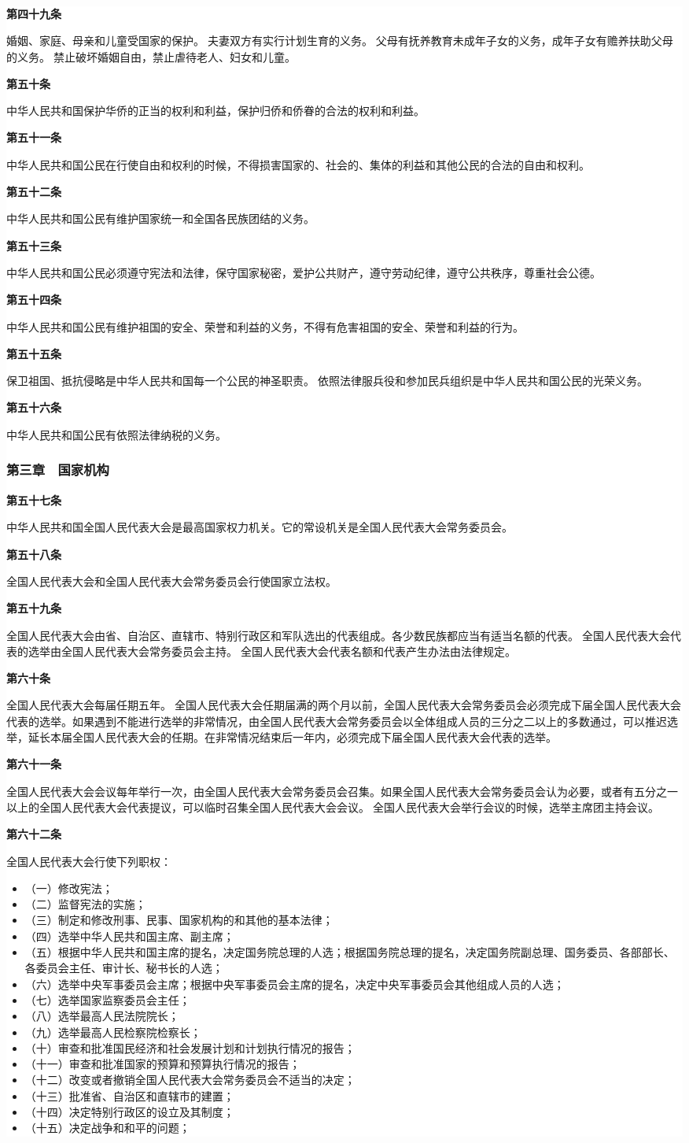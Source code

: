 **第四十九条**

婚姻、家庭、母亲和儿童受国家的保护。 夫妻双方有实行计划生育的义务。 父母有抚养教育未成年子女的义务，成年子女有赡养扶助父母的义务。 禁止破坏婚姻自由，禁止虐待老人、妇女和儿童。

**第五十条**

中华人民共和国保护华侨的正当的权利和利益，保护归侨和侨眷的合法的权利和利益。

**第五十一条**

中华人民共和国公民在行使自由和权利的时候，不得损害国家的、社会的、集体的利益和其他公民的合法的自由和权利。

**第五十二条**

中华人民共和国公民有维护国家统一和全国各民族团结的义务。

**第五十三条**

中华人民共和国公民必须遵守宪法和法律，保守国家秘密，爱护公共财产，遵守劳动纪律，遵守公共秩序，尊重社会公德。

**第五十四条**

中华人民共和国公民有维护祖国的安全、荣誉和利益的义务，不得有危害祖国的安全、荣誉和利益的行为。

**第五十五条**

保卫祖国、抵抗侵略是中华人民共和国每一个公民的神圣职责。 依照法律服兵役和参加民兵组织是中华人民共和国公民的光荣义务。

**第五十六条**

中华人民共和国公民有依照法律纳税的义务。

### 第三章　国家机构

**第五十七条**

中华人民共和国全国人民代表大会是最高国家权力机关。它的常设机关是全国人民代表大会常务委员会。

**第五十八条**

全国人民代表大会和全国人民代表大会常务委员会行使国家立法权。

**第五十九条**

全国人民代表大会由省、自治区、直辖市、特别行政区和军队选出的代表组成。各少数民族都应当有适当名额的代表。 全国人民代表大会代表的选举由全国人民代表大会常务委员会主持。 全国人民代表大会代表名额和代表产生办法由法律规定。

**第六十条**

全国人民代表大会每届任期五年。 全国人民代表大会任期届满的两个月以前，全国人民代表大会常务委员会必须完成下届全国人民代表大会代表的选举。如果遇到不能进行选举的非常情况，由全国人民代表大会常务委员会以全体组成人员的三分之二以上的多数通过，可以推迟选举，延长本届全国人民代表大会的任期。在非常情况结束后一年内，必须完成下届全国人民代表大会代表的选举。

**第六十一条**

全国人民代表大会会议每年举行一次，由全国人民代表大会常务委员会召集。如果全国人民代表大会常务委员会认为必要，或者有五分之一以上的全国人民代表大会代表提议，可以临时召集全国人民代表大会会议。 全国人民代表大会举行会议的时候，选举主席团主持会议。

**第六十二条**

全国人民代表大会行使下列职权：  

- （一）修改宪法； 
- （二）监督宪法的实施； 
- （三）制定和修改刑事、民事、国家机构的和其他的基本法律； 
- （四）选举中华人民共和国主席、副主席； 
- （五）根据中华人民共和国主席的提名，决定国务院总理的人选；根据国务院总理的提名，决定国务院副总理、国务委员、各部部长、各委员会主任、审计长、秘书长的人选； 
- （六）选举中央军事委员会主席；根据中央军事委员会主席的提名，决定中央军事委员会其他组成人员的人选； 
- （七）选举国家监察委员会主任； 
- （八）选举最高人民法院院长； 
- （九）选举最高人民检察院检察长； 
- （十）审查和批准国民经济和社会发展计划和计划执行情况的报告； 
- （十一）审查和批准国家的预算和预算执行情况的报告； 
- （十二）改变或者撤销全国人民代表大会常务委员会不适当的决定； 
- （十三）批准省、自治区和直辖市的建置； 
- （十四）决定特别行政区的设立及其制度； 
- （十五）决定战争和和平的问题； 